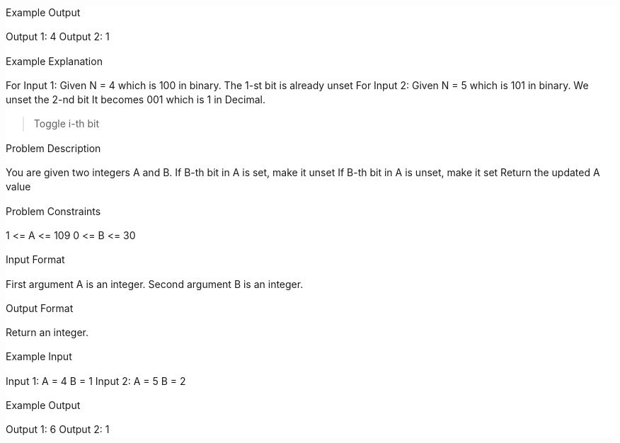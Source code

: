 
Example Output

Output 1:
4
Output 2:
1


Example Explanation

For Input 1:
Given N = 4 which is 100 in binary. The 1-st bit is already unset
For Input 2:
Given N = 5 which is 101 in binary. We unset the 2-nd bit
It becomes 001 which is 1 in Decimal.

>Toggle i-th bit

Problem Description

You are given two integers A and B.
If B-th bit in A is set, make it unset
If B-th bit in A is unset, make it set
Return the updated A value


Problem Constraints

1 <= A <= 109
0 <= B <= 30


Input Format

First argument A is an integer.
Second argument B is an integer.


Output Format

Return an integer.


Example Input

Input 1:
A = 4
B = 1
Input 2:
A = 5
B = 2


Example Output

Output 1:
6
Output 2:
1

